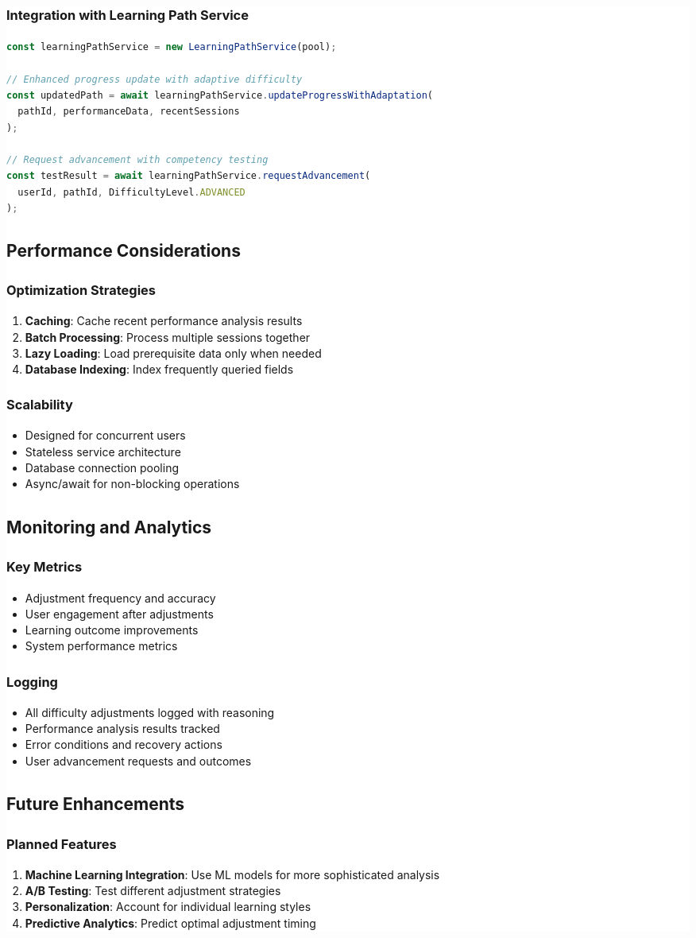 ### Integration with Learning Path Service
```typescript
const learningPathService = new LearningPathService(pool);

// Enhanced progress update with adaptive difficulty
const updatedPath = await learningPathService.updateProgressWithAdaptation(
  pathId, performanceData, recentSessions
);

// Request advancement with competency testing
const testResult = await learningPathService.requestAdvancement(
  userId, pathId, DifficultyLevel.ADVANCED
);
```

## Performance Considerations

### Optimization Strategies
1. **Caching**: Cache recent performance analysis results
2. **Batch Processing**: Process multiple sessions together
3. **Lazy Loading**: Load prerequisite data only when needed
4. **Database Indexing**: Index frequently queried fields

### Scalability
- Designed for concurrent users
- Stateless service architecture
- Database connection pooling
- Async/await for non-blocking operations

## Monitoring and Analytics

### Key Metrics
- Adjustment frequency and accuracy
- User engagement after adjustments
- Learning outcome improvements
- System performance metrics

### Logging
- All difficulty adjustments logged with reasoning
- Performance analysis results tracked
- Error conditions and recovery actions
- User advancement requests and outcomes

## Future Enhancements

### Planned Features
1. **Machine Learning Integration**: Use ML models for more sophisticated analysis
2. **A/B Testing**: Test different adjustment strategies
3. **Personalization**: Account for individual learning styles
4. **Predictive Analytics**: Predict optimal adjustment timing
